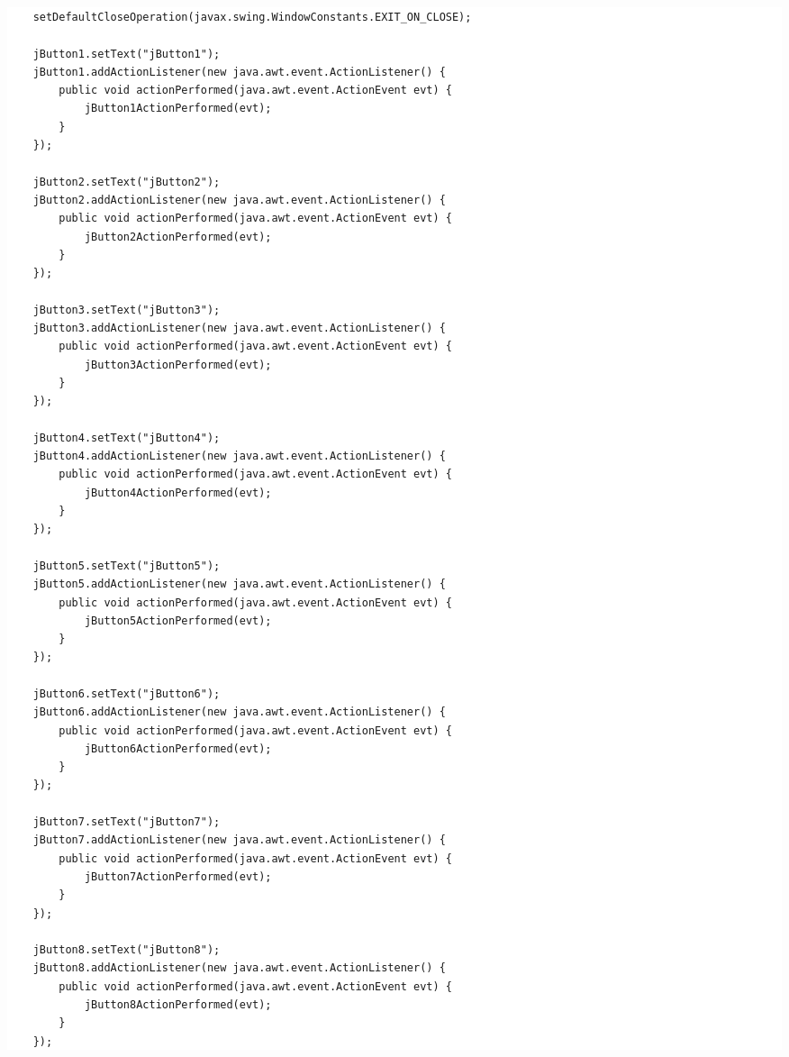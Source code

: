         setDefaultCloseOperation(javax.swing.WindowConstants.EXIT_ON_CLOSE);

        jButton1.setText("jButton1");
        jButton1.addActionListener(new java.awt.event.ActionListener() {
            public void actionPerformed(java.awt.event.ActionEvent evt) {
                jButton1ActionPerformed(evt);
            }
        });

        jButton2.setText("jButton2");
        jButton2.addActionListener(new java.awt.event.ActionListener() {
            public void actionPerformed(java.awt.event.ActionEvent evt) {
                jButton2ActionPerformed(evt);
            }
        });

        jButton3.setText("jButton3");
        jButton3.addActionListener(new java.awt.event.ActionListener() {
            public void actionPerformed(java.awt.event.ActionEvent evt) {
                jButton3ActionPerformed(evt);
            }
        });

        jButton4.setText("jButton4");
        jButton4.addActionListener(new java.awt.event.ActionListener() {
            public void actionPerformed(java.awt.event.ActionEvent evt) {
                jButton4ActionPerformed(evt);
            }
        });

        jButton5.setText("jButton5");
        jButton5.addActionListener(new java.awt.event.ActionListener() {
            public void actionPerformed(java.awt.event.ActionEvent evt) {
                jButton5ActionPerformed(evt);
            }
        });

        jButton6.setText("jButton6");
        jButton6.addActionListener(new java.awt.event.ActionListener() {
            public void actionPerformed(java.awt.event.ActionEvent evt) {
                jButton6ActionPerformed(evt);
            }
        });

        jButton7.setText("jButton7");
        jButton7.addActionListener(new java.awt.event.ActionListener() {
            public void actionPerformed(java.awt.event.ActionEvent evt) {
                jButton7ActionPerformed(evt);
            }
        });

        jButton8.setText("jButton8");
        jButton8.addActionListener(new java.awt.event.ActionListener() {
            public void actionPerformed(java.awt.event.ActionEvent evt) {
                jButton8ActionPerformed(evt);
            }
        });
